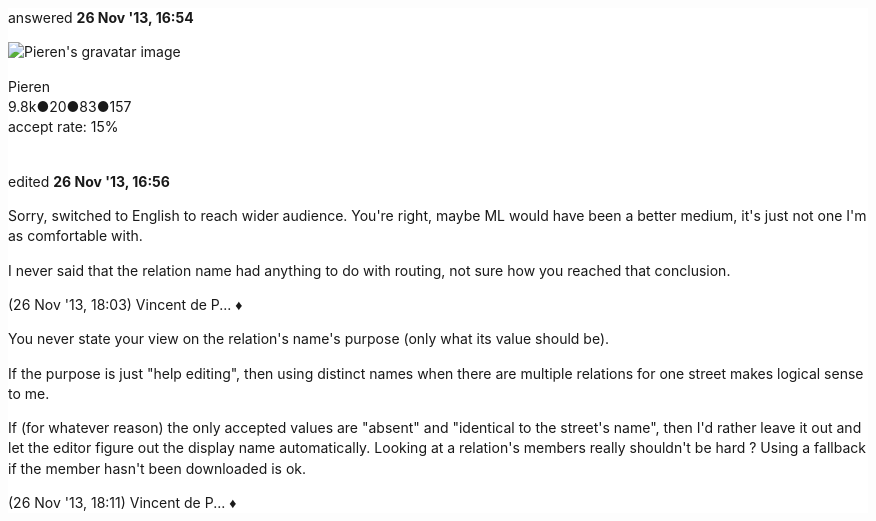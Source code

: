 <div class="answer-controls post-controls">
&#10;</div>
<div class="post-update-info-container">
<div class="post-update-info post-update-info-user">
<p>answered <strong>26 Nov '13, 16:54</strong></p>
<img src="https://secure.gravatar.com/avatar/0e92f2d89853fd4e04c4b40a921e519b?s=32&amp;d=identicon&amp;r=g" class="gravatar" width="32" height="32" alt="Pieren&#39;s gravatar image" />
<p><span>Pieren</span><br />
<span class="score" title="9847 reputation points"><span>9.8k</span></span><span title="20 badges"><span class="badge1">●</span><span class="badgecount">20</span></span><span title="83 badges"><span class="silver">●</span><span class="badgecount">83</span></span><span title="157 badges"><span class="bronze">●</span><span class="badgecount">157</span></span><br />
<span class="accept_rate" title="Rate of the user&#39;s accepted answers">accept rate:</span> <span title="Pieren has 34 accepted answers">15%</span> </br></br></p>
</div>
<div class="post-update-info post-update-info-edited">
<p><span> edited <strong>26 Nov '13, 16:56</strong> </span></p>
</div>
</div>
<div id="comments-container-28497" class="comments-container">
<span id="28501"></span>
<div id="comment-28501" class="comment">
<div id="post-28501-score" class="comment-score">
&#10;</div>
<div class="comment-text">
<p>Sorry, switched to English to reach wider audience. You're right, maybe ML would have been a better medium, it's just not one I'm as comfortable with.</p>
<p>I never said that the relation name had anything to do with routing, not sure how you reached that conclusion.</p>
</div>
<div id="comment-28501-info" class="comment-info">
<span class="comment-age">(26 Nov '13, 18:03)</span> <span class="comment-user userinfo">Vincent de P... ♦</span>
</div>
</div>
<span id="28502"></span>
<div id="comment-28502" class="comment">
<div id="post-28502-score" class="comment-score">
&#10;</div>
<div class="comment-text">
<p>You never state your view on the relation's name's purpose (only what its value should be).</p>
<p>If the purpose is just "help editing", then using distinct names when there are multiple relations for one street makes logical sense to me.</p>
<p>If (for whatever reason) the only accepted values are "absent" and "identical to the street's name", then I'd rather leave it out and let the editor figure out the display name automatically. Looking at a relation's members really shouldn't be hard ? Using a fallback if the member hasn't been downloaded is ok.</p>
</div>
<div id="comment-28502-info" class="comment-info">
<span class="comment-age">(26 Nov '13, 18:11)</span> <span class="comment-user userinfo">Vincent de P... ♦</span>
</div>
</div>
</div>
<div id="comment-tools-28497" class="comment-tools">
&#10;</div>
<div class="clear">
&#10;</div>
<div id="comment-28497-form-container" class="comment-form-container">
&#10;</div>
<div class="clear">
&#10;</div>
</div></td>
</tr>
